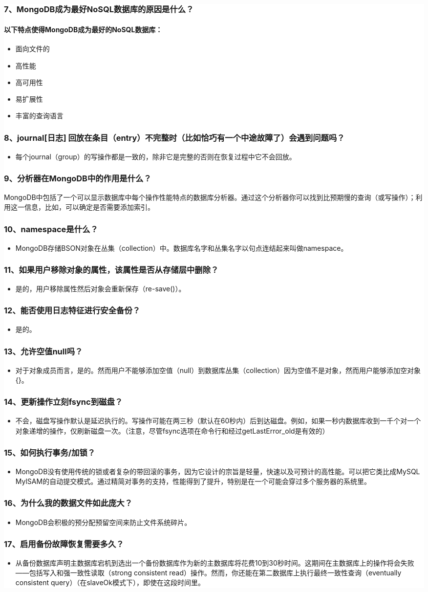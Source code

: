 ### 7、MongoDB成为最好NoSQL数据库的原因是什么？

#### 以下特点使得MongoDB成为最好的NoSQL数据库：

- 面向文件的

- 高性能

- 高可用性

- 易扩展性

- 丰富的查询语言

### 8、journal[日志] 回放在条目（entry）不完整时（比如恰巧有一个中途故障了）会遇到问题吗？

- 每个journal（group）的写操作都是一致的，除非它是完整的否则在恢复过程中它不会回放。

### 9、分析器在MongoDB中的作用是什么？

MongoDB中包括了一个可以显示数据库中每个操作性能特点的数据库分析器。通过这个分析器你可以找到比预期慢的查询（或写操作）；利用这一信息，比如，可以确定是否需要添加索引。

### 10、namespace是什么？

- MongoDB存储BSON对象在丛集（collection）中。数据库名字和丛集名字以句点连结起来叫做namespace。

### 11、如果用户移除对象的属性，该属性是否从存储层中删除？

- 是的，用户移除属性然后对象会重新保存（re-save()）。

### 12、能否使用日志特征进行安全备份？

- 是的。

### 13、允许空值null吗？

- 对于对象成员而言，是的。然而用户不能够添加空值（null）到数据库丛集（collection）因为空值不是对象，然而用户能够添加空对象{}。

### 14、更新操作立刻fsync到磁盘？

- 不会，磁盘写操作默认是延迟执行的。写操作可能在两三秒（默认在60秒内）后到达磁盘。例如，如果一秒内数据库收到一千个对一个对象递增的操作，仅刷新磁盘一次。（注意，尽管fsync选项在命令行和经过getLastError_old是有效的）

### 15、如何执行事务/加锁？

- MongoDB没有使用传统的锁或者复杂的带回滚的事务，因为它设计的宗旨是轻量，快速以及可预计的高性能。可以把它类比成MySQL MylSAM的自动提交模式。通过精简对事务的支持，性能得到了提升，特别是在一个可能会穿过多个服务器的系统里。

### 16、为什么我的数据文件如此庞大？

- MongoDB会积极的预分配预留空间来防止文件系统碎片。

### 17、启用备份故障恢复需要多久？

- 从备份数据库声明主数据库宕机到选出一个备份数据库作为新的主数据库将花费10到30秒时间。这期间在主数据库上的操作将会失败——包括写入和强一致性读取（strong consistent read）操作。然而，你还能在第二数据库上执行最终一致性查询（eventually consistent query）（在slaveOk模式下），即使在这段时间里。
